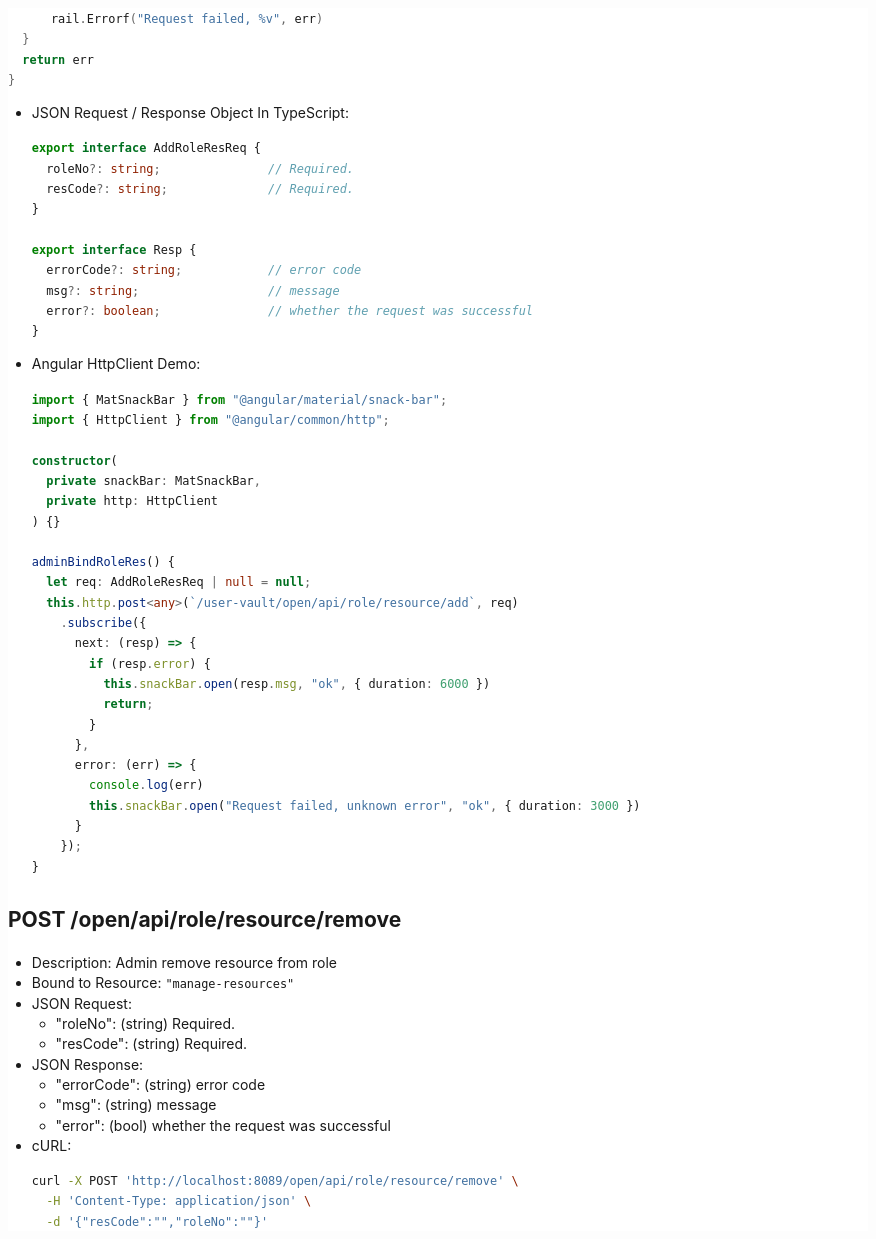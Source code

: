   ```go
  		rail.Errorf("Request failed, %v", err)
  	}
  	return err
  }
  ```

- JSON Request / Response Object In TypeScript:
  ```ts
  export interface AddRoleResReq {
    roleNo?: string;               // Required.
    resCode?: string;              // Required.
  }

  export interface Resp {
    errorCode?: string;            // error code
    msg?: string;                  // message
    error?: boolean;               // whether the request was successful
  }
  ```

- Angular HttpClient Demo:
  ```ts
  import { MatSnackBar } from "@angular/material/snack-bar";
  import { HttpClient } from "@angular/common/http";

  constructor(
    private snackBar: MatSnackBar,
    private http: HttpClient
  ) {}

  adminBindRoleRes() {
    let req: AddRoleResReq | null = null;
    this.http.post<any>(`/user-vault/open/api/role/resource/add`, req)
      .subscribe({
        next: (resp) => {
          if (resp.error) {
            this.snackBar.open(resp.msg, "ok", { duration: 6000 })
            return;
          }
        },
        error: (err) => {
          console.log(err)
          this.snackBar.open("Request failed, unknown error", "ok", { duration: 3000 })
        }
      });
  }
  ```

## POST /open/api/role/resource/remove

- Description: Admin remove resource from role
- Bound to Resource: `"manage-resources"`
- JSON Request:
    - "roleNo": (string) Required.
    - "resCode": (string) Required.
- JSON Response:
    - "errorCode": (string) error code
    - "msg": (string) message
    - "error": (bool) whether the request was successful
- cURL:
  ```sh
  curl -X POST 'http://localhost:8089/open/api/role/resource/remove' \
    -H 'Content-Type: application/json' \
    -d '{"resCode":"","roleNo":""}'
  ```